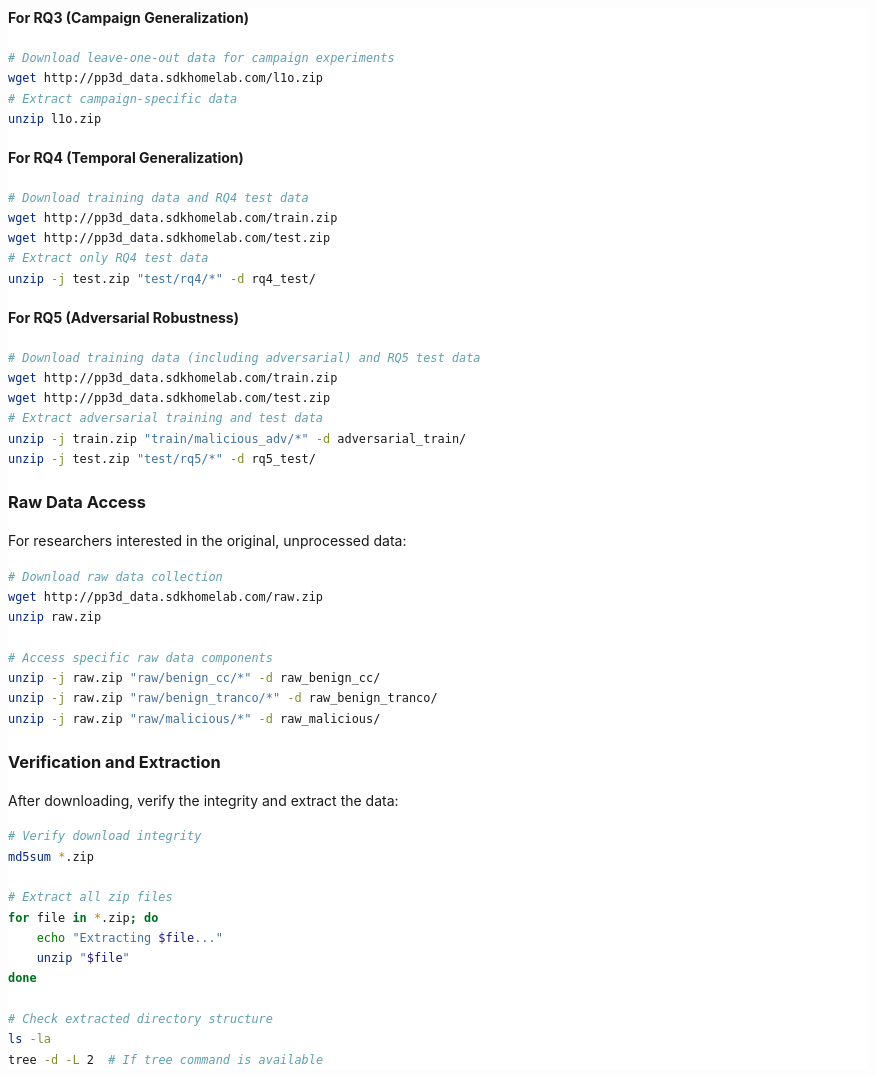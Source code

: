 #### For RQ3 (Campaign Generalization)

```bash
# Download leave-one-out data for campaign experiments
wget http://pp3d_data.sdkhomelab.com/l1o.zip
# Extract campaign-specific data
unzip l1o.zip
```

#### For RQ4 (Temporal Generalization)

```bash
# Download training data and RQ4 test data
wget http://pp3d_data.sdkhomelab.com/train.zip
wget http://pp3d_data.sdkhomelab.com/test.zip
# Extract only RQ4 test data
unzip -j test.zip "test/rq4/*" -d rq4_test/
```

#### For RQ5 (Adversarial Robustness)

```bash
# Download training data (including adversarial) and RQ5 test data
wget http://pp3d_data.sdkhomelab.com/train.zip
wget http://pp3d_data.sdkhomelab.com/test.zip
# Extract adversarial training and test data
unzip -j train.zip "train/malicious_adv/*" -d adversarial_train/
unzip -j test.zip "test/rq5/*" -d rq5_test/
```

### Raw Data Access

For researchers interested in the original, unprocessed data:

```bash
# Download raw data collection
wget http://pp3d_data.sdkhomelab.com/raw.zip
unzip raw.zip

# Access specific raw data components
unzip -j raw.zip "raw/benign_cc/*" -d raw_benign_cc/
unzip -j raw.zip "raw/benign_tranco/*" -d raw_benign_tranco/
unzip -j raw.zip "raw/malicious/*" -d raw_malicious/
```

### Verification and Extraction

After downloading, verify the integrity and extract the data:

```bash
# Verify download integrity
md5sum *.zip

# Extract all zip files
for file in *.zip; do
    echo "Extracting $file..."
    unzip "$file"
done

# Check extracted directory structure
ls -la
tree -d -L 2  # If tree command is available
```
